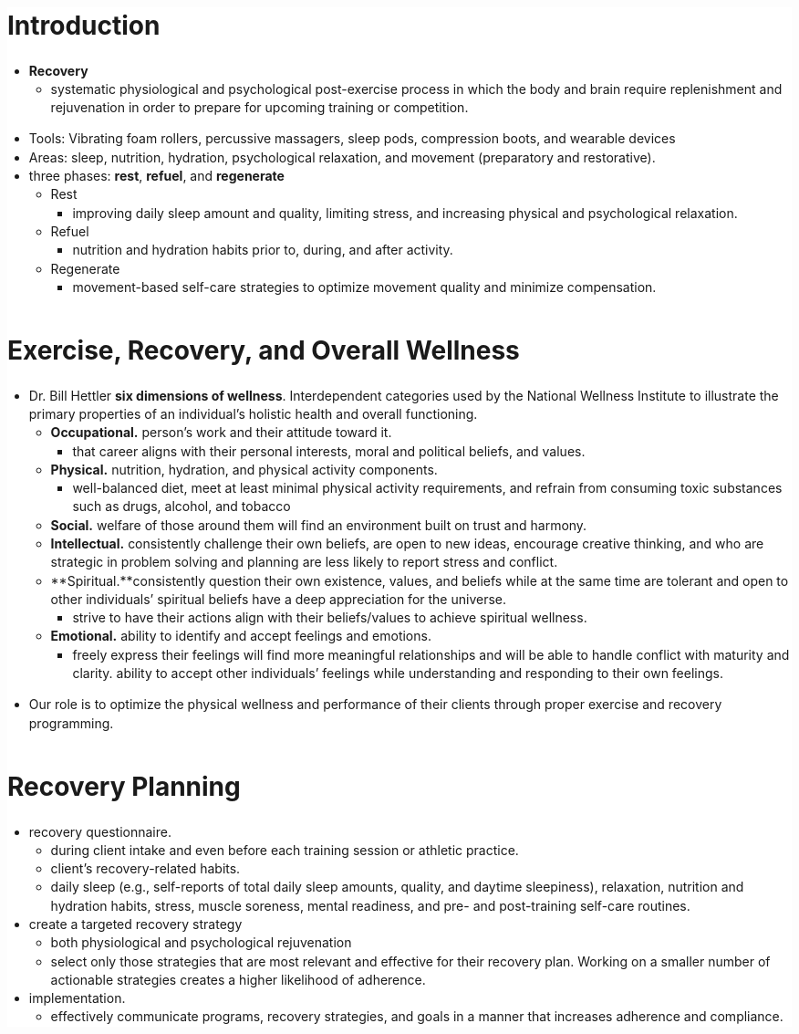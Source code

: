 # Introduction

+ **Recovery** 
  + systematic physiological and psychological post-exercise process in which the body and brain require replenishment and rejuvenation in order to prepare for upcoming training or competition.

- Tools: Vibrating foam rollers, percussive massagers, sleep pods, compression boots, and wearable devices 
- Areas: sleep, nutrition, hydration, psychological relaxation, and movement (preparatory and restorative). 
- three phases: **rest**, **refuel**, and **regenerate**
  - Rest
    - improving daily sleep amount and quality, limiting stress, and increasing physical and psychological relaxation.
  - Refuel
    - nutrition and hydration habits prior to, during, and after activity.
  - Regenerate
    - movement-based self-care strategies to optimize movement quality and minimize compensation.

# Exercise, Recovery, and Overall Wellness

- Dr. Bill Hettler **six dimensions of wellness**. Interdependent categories used by the National Wellness Institute to illustrate the primary properties of an individual’s holistic health and overall functioning.
  - **Occupational.** person’s work and their attitude toward it. 
    - that career aligns with their personal interests, moral and political beliefs, and values.
  - **Physical.** nutrition, hydration, and physical activity components. 
    - well-balanced diet, meet at least minimal physical activity requirements, and refrain from consuming toxic substances such as drugs, alcohol, and tobacco
  - **Social.** welfare of those around them will find an environment built on trust and harmony.
  - **Intellectual.** consistently challenge their own beliefs, are open to new ideas, encourage creative thinking, and who are strategic in problem solving and planning are less likely to report stress and conflict. 
  - **Spiritual.**consistently question their own existence, values, and beliefs while at the same time are tolerant and open to other individuals’ spiritual beliefs have a deep appreciation for the universe. 
    - strive to have their actions align with their beliefs/values to achieve spiritual wellness.
  - **Emotional.** ability to identify and accept feelings and emotions. 
    - freely express their feelings will find more meaningful relationships and will be able to handle conflict with maturity and clarity. ability to accept other individuals’ feelings while understanding and responding to their own feelings.

+ Our role is to optimize the physical wellness and performance of their clients through proper exercise and recovery programming. 



# Recovery Planning

- recovery questionnaire. 
  - during client intake and even before each training session or athletic practice. 
  - client’s recovery-related habits. 
  - daily sleep (e.g., self-reports of total daily sleep amounts, quality, and daytime sleepiness), relaxation, nutrition and hydration habits, stress, muscle soreness, mental readiness, and pre- and post-training self-care routines.
- create a targeted recovery strategy
  - both physiological and psychological rejuvenation
  - select only those strategies that are most relevant and effective for their recovery plan. Working on a smaller number of actionable strategies creates a higher likelihood of adherence.
- implementation. 
  - effectively communicate programs, recovery strategies, and goals in a manner that increases adherence and compliance. 
